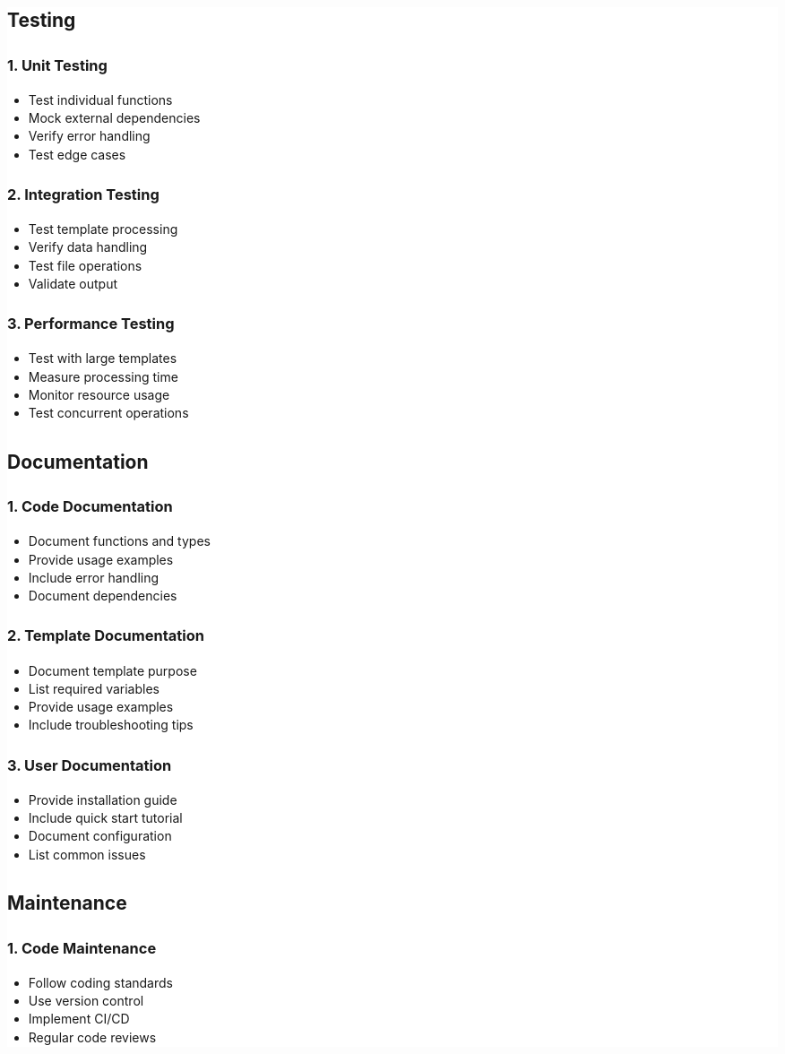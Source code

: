 ## Testing

### 1. Unit Testing
- Test individual functions
- Mock external dependencies
- Verify error handling
- Test edge cases

### 2. Integration Testing
- Test template processing
- Verify data handling
- Test file operations
- Validate output

### 3. Performance Testing
- Test with large templates
- Measure processing time
- Monitor resource usage
- Test concurrent operations

## Documentation

### 1. Code Documentation
- Document functions and types
- Provide usage examples
- Include error handling
- Document dependencies

### 2. Template Documentation
- Document template purpose
- List required variables
- Provide usage examples
- Include troubleshooting tips

### 3. User Documentation
- Provide installation guide
- Include quick start tutorial
- Document configuration
- List common issues

## Maintenance

### 1. Code Maintenance
- Follow coding standards
- Use version control
- Implement CI/CD
- Regular code reviews
